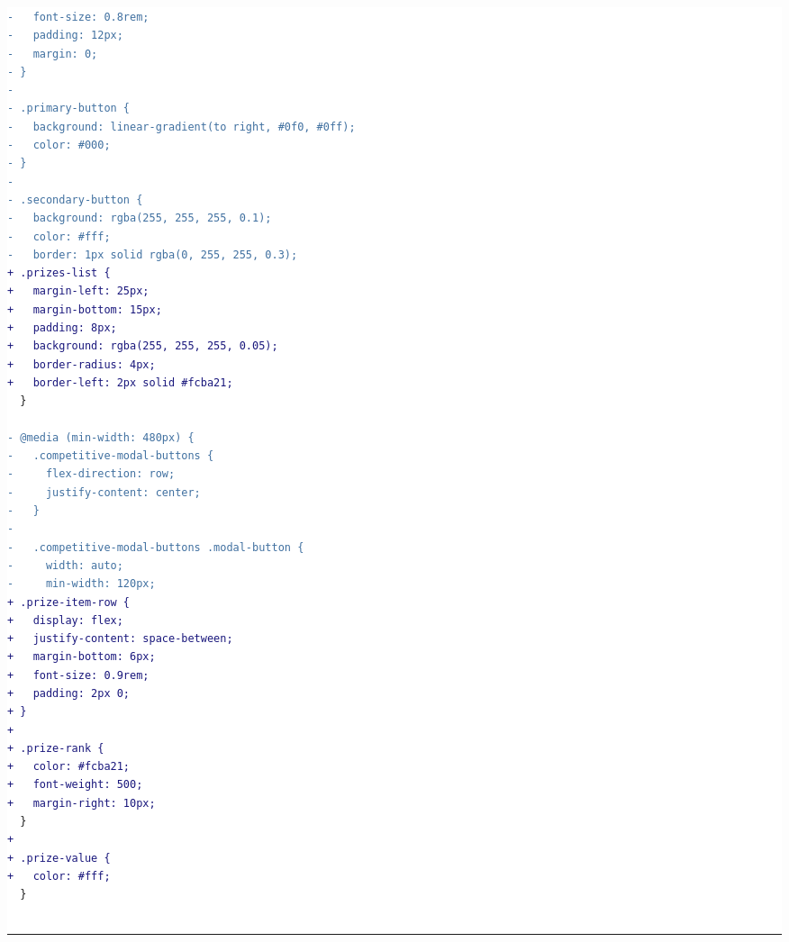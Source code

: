 ```diff
-   font-size: 0.8rem;
-   padding: 12px;
-   margin: 0;
- }
- 
- .primary-button {
-   background: linear-gradient(to right, #0f0, #0ff);
-   color: #000;
- }
- 
- .secondary-button {
-   background: rgba(255, 255, 255, 0.1);
-   color: #fff;
-   border: 1px solid rgba(0, 255, 255, 0.3);
+ .prizes-list {
+   margin-left: 25px;
+   margin-bottom: 15px;
+   padding: 8px;
+   background: rgba(255, 255, 255, 0.05);
+   border-radius: 4px;
+   border-left: 2px solid #fcba21;
  }
  
- @media (min-width: 480px) {
-   .competitive-modal-buttons {
-     flex-direction: row;
-     justify-content: center;
-   }
-   
-   .competitive-modal-buttons .modal-button {
-     width: auto;
-     min-width: 120px;
+ .prize-item-row {
+   display: flex;
+   justify-content: space-between;
+   margin-bottom: 6px;
+   font-size: 0.9rem;
+   padding: 2px 0;
+ }
+ 
+ .prize-rank {
+   color: #fcba21;
+   font-weight: 500;
+   margin-right: 10px;
  }
+ 
+ .prize-value {
+   color: #fff;
  }
  
```

---